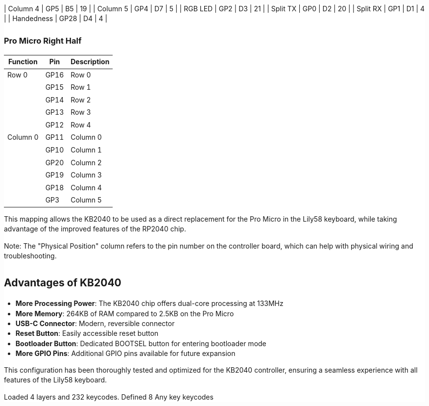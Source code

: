 | Column 4   | GP5        | B5            | 19                |
| Column 5   | GP4        | D7            | 5                 |
| RGB LED    | GP2        | D3            | 21                |
| Split TX   | GP0        | D2            | 20                |
| Split RX   | GP1        | D1            | 4                 |
| Handedness | GP28       | D4            | 4                 |

### Pro Micro Right Half

| Function | Pin  | Description |
| -------- | ---- | ----------- |
| Row 0    | GP16 | Row 0       |
|          | GP15 | Row 1       |
|          | GP14 | Row 2       |
|          | GP13 | Row 3       |
|          | GP12 | Row 4       |
| Column 0 | GP11 | Column 0    |
|          | GP10 | Column 1    |
|          | GP20 | Column 2    |
|          | GP19 | Column 3    |
|          | GP18 | Column 4    |
|          | GP3  | Column 5    |

This mapping allows the KB2040 to be used as a direct replacement for the Pro Micro in the Lily58 keyboard, while taking advantage of the improved features of the RP2040 chip.

Note: The "Physical Position" column refers to the pin number on the controller board, which can help with physical wiring and troubleshooting.

## Advantages of KB2040

- **More Processing Power**: The KB2040 chip offers dual-core processing at 133MHz
- **More Memory**: 264KB of RAM compared to 2.5KB on the Pro Micro
- **USB-C Connector**: Modern, reversible connector
- **Reset Button**: Easily accessible reset button
- **Bootloader Button**: Dedicated BOOTSEL button for entering bootloader mode
- **More GPIO Pins**: Additional GPIO pins available for future expansion

This configuration has been thoroughly tested and optimized for the KB2040 controller, ensuring a seamless experience with all features of the Lily58 keyboard.

Loaded 4 layers and 232 keycodes. Defined 8 Any key keycodes
